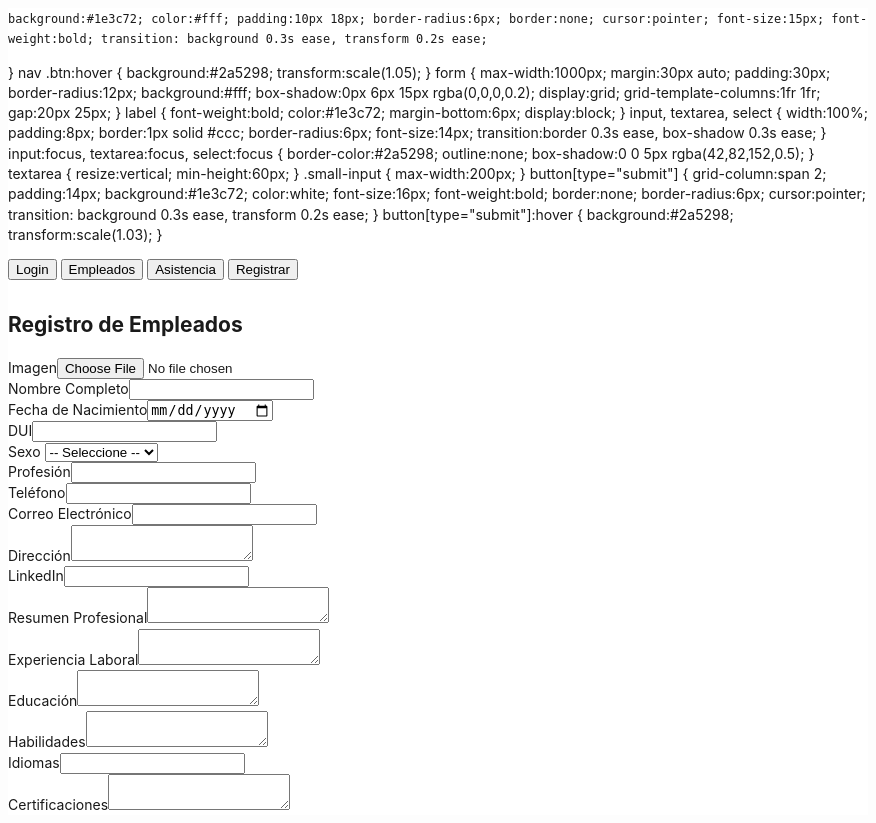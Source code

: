     background:#1e3c72; color:#fff; padding:10px 18px; border-radius:6px; border:none; cursor:pointer; font-size:15px; font-weight:bold; transition: background 0.3s ease, transform 0.2s ease;
}
nav .btn:hover { background:#2a5298; transform:scale(1.05); }
form {
    max-width:1000px; margin:30px auto; padding:30px; border-radius:12px; background:#fff; box-shadow:0px 6px 15px rgba(0,0,0,0.2);
    display:grid; grid-template-columns:1fr 1fr; gap:20px 25px;
}
label { font-weight:bold; color:#1e3c72; margin-bottom:6px; display:block; }
input, textarea, select {
    width:100%; padding:8px; border:1px solid #ccc; border-radius:6px;
    font-size:14px; transition:border 0.3s ease, box-shadow 0.3s ease;
}
input:focus, textarea:focus, select:focus {
    border-color:#2a5298; outline:none; box-shadow:0 0 5px rgba(42,82,152,0.5);
}
textarea { resize:vertical; min-height:60px; }
.small-input { max-width:200px; }
button[type="submit"] {
    grid-column:span 2; padding:14px;
    background:#1e3c72; color:white;
    font-size:16px; font-weight:bold;
    border:none; border-radius:6px;
    cursor:pointer; transition: background 0.3s ease, transform 0.2s ease;
}
button[type="submit"]:hover { background:#2a5298; transform:scale(1.03); }
</style>
</head>
<body>
    <div class="nav">
<button class="btn" onclick="window.location.href='http://localhost/login.php'">Login</button>
<button class="btn" onclick="window.location.href='http://localhost/empleados_index.php'">Empleados</button>
<button class="btn" onclick="window.location.href='http://localhost/api.php'">Asistencia</button>
<button class="btn" onclick="window.location.href='http://localhost/formulario.php'">Registrar</button>
</div>

<h2>Registro de Empleados</h2>
<form action="" method="POST" enctype="multipart/form-data" autocomplete="off">
<div><label>Imagen</label><input type="file" name="imagen" accept="image/*"></div>
<div><label>Nombre Completo</label><input type="text" name="nombre_completo" required></div>
<div><label>Fecha de Nacimiento</label><input type="date" name="fecha_nacimiento"></div>
<div><label>DUI</label><input type="text" name="dui" maxlength="10" class="small-input"></div>
<div><label>Sexo</label>
<select name="sexo">
<option value="">-- Seleccione --</option>
<option value="1">Masculino</option>
<option value="0">Femenino</option>
</select>
</div>
<div><label>Profesión</label><input type="text" name="profesion"></div>
<div><label>Teléfono</label><input type="text" name="telefono" maxlength="8" class="small-input"></div>
<div><label>Correo Electrónico</label><input type="email" name="correo" required></div>
<div><label>Dirección</label><textarea name="direccion"></textarea></div>
<div><label>LinkedIn</label><input type="url" name="linkedin"></div>
<div><label>Resumen Profesional</label><textarea name="resumen_profesional"></textarea></div>
<div><label>Experiencia Laboral</label><textarea name="experiencia"></textarea></div>
<div><label>Educación</label><textarea name="educacion"></textarea></div>
<div><label>Habilidades</label><textarea name="habilidades"></textarea></div>
<div><label>Idiomas</label><input type="text" name="idiomas" class="small-input"></div>
<div><label>Certificaciones</label><textarea name="certificaciones"></textarea></div>
